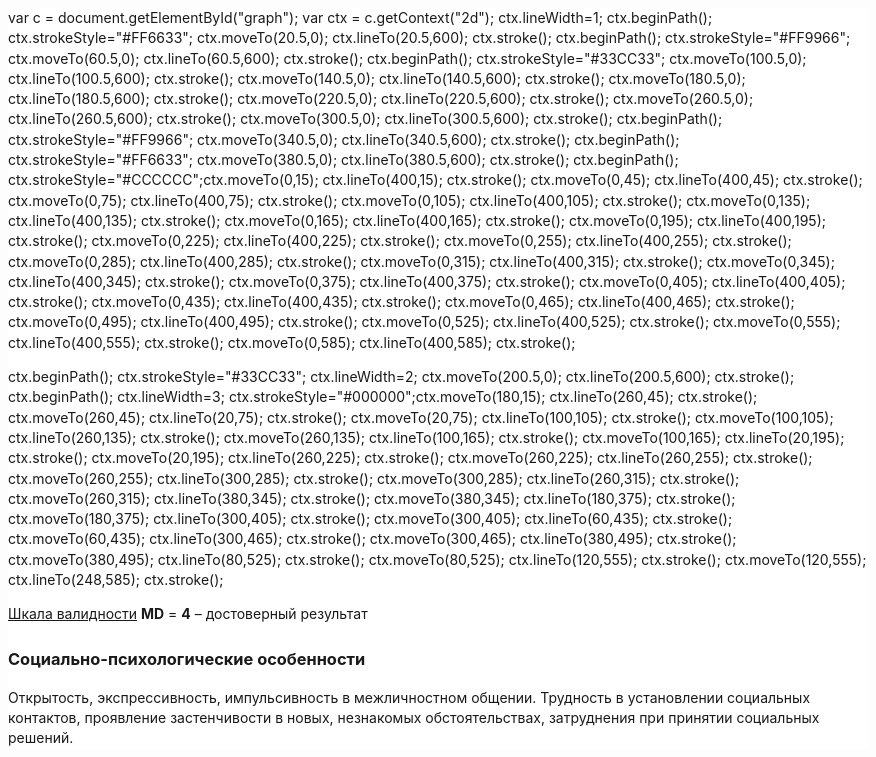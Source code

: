 var c = document.getElementById("graph"); var ctx = c.getContext("2d");
ctx.lineWidth=1;
ctx.beginPath(); ctx.strokeStyle="#FF6633"; ctx.moveTo(20.5,0); ctx.lineTo(20.5,600); ctx.stroke();
ctx.beginPath(); ctx.strokeStyle="#FF9966"; ctx.moveTo(60.5,0); ctx.lineTo(60.5,600); ctx.stroke();
ctx.beginPath(); ctx.strokeStyle="#33CC33"; ctx.moveTo(100.5,0); ctx.lineTo(100.5,600); ctx.stroke();
ctx.moveTo(140.5,0); ctx.lineTo(140.5,600); ctx.stroke();
ctx.moveTo(180.5,0); ctx.lineTo(180.5,600); ctx.stroke();
ctx.moveTo(220.5,0); ctx.lineTo(220.5,600); ctx.stroke();
ctx.moveTo(260.5,0); ctx.lineTo(260.5,600); ctx.stroke();
ctx.moveTo(300.5,0); ctx.lineTo(300.5,600); ctx.stroke();
ctx.beginPath(); ctx.strokeStyle="#FF9966"; ctx.moveTo(340.5,0); ctx.lineTo(340.5,600); ctx.stroke();
ctx.beginPath(); ctx.strokeStyle="#FF6633"; ctx.moveTo(380.5,0); ctx.lineTo(380.5,600); ctx.stroke();
ctx.beginPath(); ctx.strokeStyle="#CCCCCC";ctx.moveTo(0,15); ctx.lineTo(400,15); ctx.stroke();
ctx.moveTo(0,45); ctx.lineTo(400,45); ctx.stroke();
ctx.moveTo(0,75); ctx.lineTo(400,75); ctx.stroke();
ctx.moveTo(0,105); ctx.lineTo(400,105); ctx.stroke();
ctx.moveTo(0,135); ctx.lineTo(400,135); ctx.stroke();
ctx.moveTo(0,165); ctx.lineTo(400,165); ctx.stroke();
ctx.moveTo(0,195); ctx.lineTo(400,195); ctx.stroke();
ctx.moveTo(0,225); ctx.lineTo(400,225); ctx.stroke();
ctx.moveTo(0,255); ctx.lineTo(400,255); ctx.stroke();
ctx.moveTo(0,285); ctx.lineTo(400,285); ctx.stroke();
ctx.moveTo(0,315); ctx.lineTo(400,315); ctx.stroke();
ctx.moveTo(0,345); ctx.lineTo(400,345); ctx.stroke();
ctx.moveTo(0,375); ctx.lineTo(400,375); ctx.stroke();
ctx.moveTo(0,405); ctx.lineTo(400,405); ctx.stroke();
ctx.moveTo(0,435); ctx.lineTo(400,435); ctx.stroke();
ctx.moveTo(0,465); ctx.lineTo(400,465); ctx.stroke();
ctx.moveTo(0,495); ctx.lineTo(400,495); ctx.stroke();
ctx.moveTo(0,525); ctx.lineTo(400,525); ctx.stroke();
ctx.moveTo(0,555); ctx.lineTo(400,555); ctx.stroke();
ctx.moveTo(0,585); ctx.lineTo(400,585); ctx.stroke();

ctx.beginPath(); ctx.strokeStyle="#33CC33"; ctx.lineWidth=2; 
ctx.moveTo(200.5,0); ctx.lineTo(200.5,600); ctx.stroke();
ctx.beginPath(); ctx.lineWidth=3; ctx.strokeStyle="#000000";ctx.moveTo(180,15); ctx.lineTo(260,45); ctx.stroke();
ctx.moveTo(260,45); ctx.lineTo(20,75); ctx.stroke();
ctx.moveTo(20,75); ctx.lineTo(100,105); ctx.stroke();
ctx.moveTo(100,105); ctx.lineTo(260,135); ctx.stroke();
ctx.moveTo(260,135); ctx.lineTo(100,165); ctx.stroke();
ctx.moveTo(100,165); ctx.lineTo(20,195); ctx.stroke();
ctx.moveTo(20,195); ctx.lineTo(260,225); ctx.stroke();
ctx.moveTo(260,225); ctx.lineTo(260,255); ctx.stroke();
ctx.moveTo(260,255); ctx.lineTo(300,285); ctx.stroke();
ctx.moveTo(300,285); ctx.lineTo(260,315); ctx.stroke();
ctx.moveTo(260,315); ctx.lineTo(380,345); ctx.stroke();
ctx.moveTo(380,345); ctx.lineTo(180,375); ctx.stroke();
ctx.moveTo(180,375); ctx.lineTo(300,405); ctx.stroke();
ctx.moveTo(300,405); ctx.lineTo(60,435); ctx.stroke();
ctx.moveTo(60,435); ctx.lineTo(300,465); ctx.stroke();
ctx.moveTo(300,465); ctx.lineTo(380,495); ctx.stroke();
ctx.moveTo(380,495); ctx.lineTo(80,525); ctx.stroke();
ctx.moveTo(80,525); ctx.lineTo(120,555); ctx.stroke();
ctx.moveTo(120,555); ctx.lineTo(248,585); ctx.stroke();
</script><div class="ctValid"><p><a href="#hh5">Шкала валидности</a> <b>MD</b> = <b>4</b> –  <span class="green">достоверный результат</span></p></div><h3 id="hh4">Социально-психологические особенности</h3><p>Открытость, экспрессивность, импульсивность в межличностном общении. Трудность в установлении социальных контактов, проявление застенчивости в новых, незнакомых обстоятельствах, затруднения при принятии социальных решений.